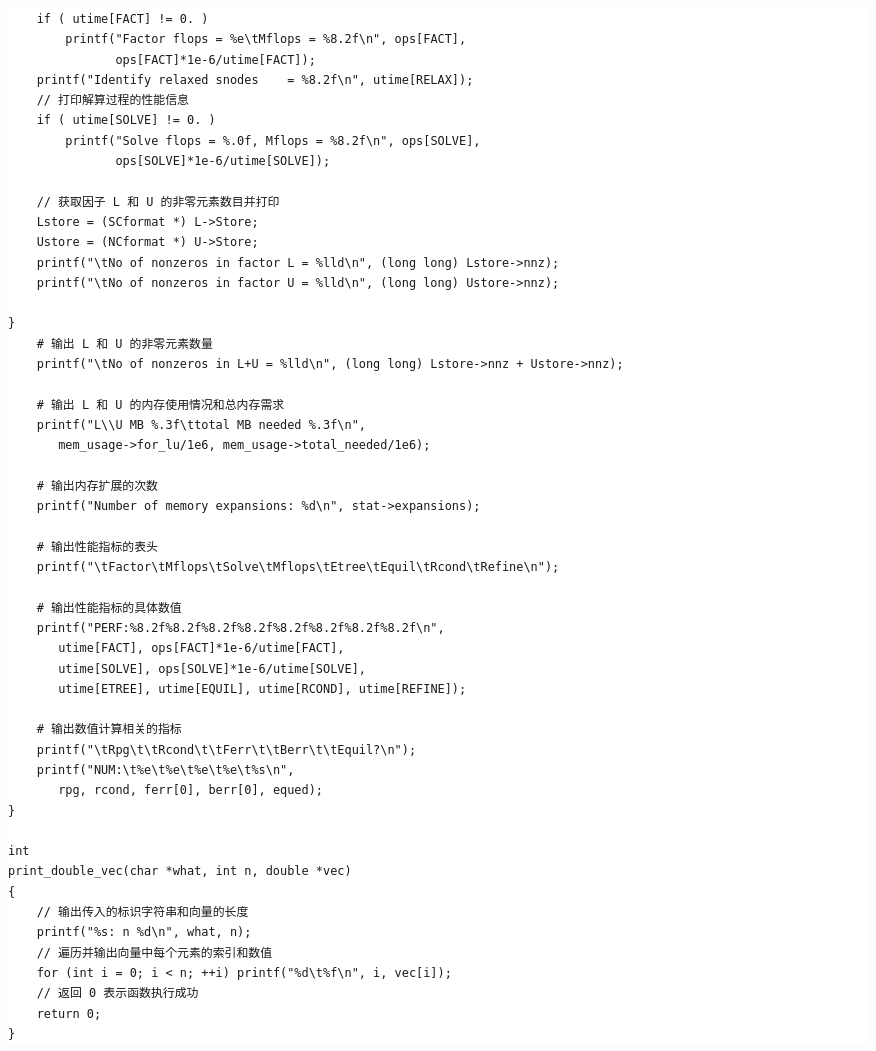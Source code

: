 ```
    if ( utime[FACT] != 0. )
        printf("Factor flops = %e\tMflops = %8.2f\n", ops[FACT],
               ops[FACT]*1e-6/utime[FACT]);
    printf("Identify relaxed snodes    = %8.2f\n", utime[RELAX]);
    // 打印解算过程的性能信息
    if ( utime[SOLVE] != 0. )
        printf("Solve flops = %.0f, Mflops = %8.2f\n", ops[SOLVE],
               ops[SOLVE]*1e-6/utime[SOLVE]);
    
    // 获取因子 L 和 U 的非零元素数目并打印
    Lstore = (SCformat *) L->Store;
    Ustore = (NCformat *) U->Store;
    printf("\tNo of nonzeros in factor L = %lld\n", (long long) Lstore->nnz);
    printf("\tNo of nonzeros in factor U = %lld\n", (long long) Ustore->nnz);

}
    # 输出 L 和 U 的非零元素数量
    printf("\tNo of nonzeros in L+U = %lld\n", (long long) Lstore->nnz + Ustore->nnz);
    
    # 输出 L 和 U 的内存使用情况和总内存需求
    printf("L\\U MB %.3f\ttotal MB needed %.3f\n",
       mem_usage->for_lu/1e6, mem_usage->total_needed/1e6);
    
    # 输出内存扩展的次数
    printf("Number of memory expansions: %d\n", stat->expansions);
    
    # 输出性能指标的表头
    printf("\tFactor\tMflops\tSolve\tMflops\tEtree\tEquil\tRcond\tRefine\n");
    
    # 输出性能指标的具体数值
    printf("PERF:%8.2f%8.2f%8.2f%8.2f%8.2f%8.2f%8.2f%8.2f\n",
       utime[FACT], ops[FACT]*1e-6/utime[FACT],
       utime[SOLVE], ops[SOLVE]*1e-6/utime[SOLVE],
       utime[ETREE], utime[EQUIL], utime[RCOND], utime[REFINE]);
    
    # 输出数值计算相关的指标
    printf("\tRpg\t\tRcond\t\tFerr\t\tBerr\t\tEquil?\n");
    printf("NUM:\t%e\t%e\t%e\t%e\t%s\n",
       rpg, rcond, ferr[0], berr[0], equed);
}

int
print_double_vec(char *what, int n, double *vec)
{
    // 输出传入的标识字符串和向量的长度
    printf("%s: n %d\n", what, n);
    // 遍历并输出向量中每个元素的索引和数值
    for (int i = 0; i < n; ++i) printf("%d\t%f\n", i, vec[i]);
    // 返回 0 表示函数执行成功
    return 0;
}
```